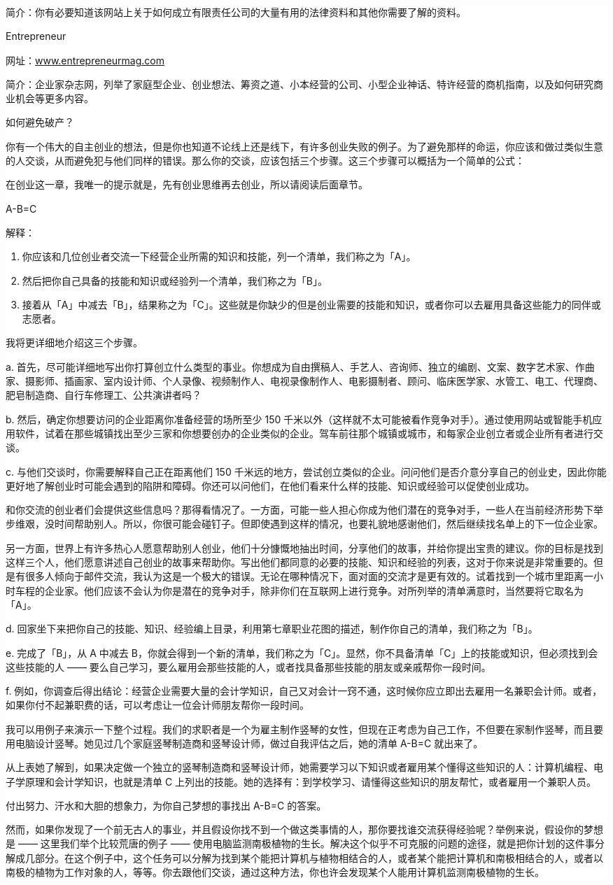 简介：你有必要知道该网站上关于如何成立有限责任公司的大量有用的法律资料和其他你需要了解的资料。

Entrepreneur

网址：www.entrepreneurmag.com

简介：企业家杂志网，列举了家庭型企业、创业想法、筹资之道、小本经营的公司、小型企业神话、特许经营的商机指南，以及如何研究商业机会等更多内容。

如何避免破产？

你有一个伟大的自主创业的想法，但是你也知道不论线上还是线下，有许多创业失败的例子。为了避免那样的命运，你应该和做过类似生意的人交谈，从而避免犯与他们同样的错误。那么你的交谈，应该包括三个步骤。这三个步骤可以概括为一个简单的公式：

在创业这一章，我唯一的提示就是，先有创业思维再去创业，所以请阅读后面章节。

A-B=C

解释：

1. 你应该和几位创业者交流一下经营企业所需的知识和技能，列一个清单，我们称之为「A」。

2. 然后把你自己具备的技能和知识或经验列一个清单，我们称之为「B」。

3. 接着从「A」中减去「B」，结果称之为「C」。这些就是你缺少的但是创业需要的技能和知识，或者你可以去雇用具备这些能力的同伴或志愿者。

我将更详细地介绍这三个步骤。

a. 首先，尽可能详细地写出你打算创立什么类型的事业。你想成为自由撰稿人、手艺人、咨询师、独立的编剧、文案、数字艺术家、作曲家、摄影师、插画家、室内设计师、个人录像、视频制作人、电视录像制作人、电影摄制者、顾问、临床医学家、水管工、电工、代理商、肥皂制造商、自行车修理工、公共演讲者吗？

b. 然后，确定你想要访问的企业距离你准备经营的场所至少 150 千米以外（这样就不太可能被看作竞争对手）。通过使用网站或智能手机应用软件，试着在那些城镇找出至少三家和你想要创办的企业类似的企业。驾车前往那个城镇或城市，和每家企业创立者或企业所有者进行交谈。

c. 与他们交谈时，你需要解释自己正在距离他们 150 千米远的地方，尝试创立类似的企业。问问他们是否介意分享自己的创业史，因此你能更好地了解创业时可能会遇到的陷阱和障碍。你还可以问他们，在他们看来什么样的技能、知识或经验可以促使创业成功。

和你交流的创业者们会提供这些信息吗？那得看情况了。一方面，可能一些人担心你成为他们潜在的竞争对手，一些人在当前经济形势下举步维艰，没时间帮助别人。所以，你很可能会碰钉子。但即使遇到这样的情况，也要礼貌地感谢他们，然后继续找名单上的下一位企业家。

另一方面，世界上有许多热心人愿意帮助别人创业，他们十分慷慨地抽出时间，分享他们的故事，并给你提出宝贵的建议。你的目标是找到这样三个人，他们愿意讲述自己创业的故事来帮助你。写出他们都同意的必要的技能、知识和经验的列表，这对于你来说是非常重要的。但是有很多人倾向于邮件交流，我认为这是一个极大的错误。无论在哪种情况下，面对面的交流才是更有效的。试着找到一个城市里距离一小时车程的企业家。他们应该不会认为你是潜在的竞争对手，除非你们在互联网上进行竞争。对所列举的清单满意时，当然要将它取名为「A」。

d. 回家坐下来把你自己的技能、知识、经验编上目录，利用第七章职业花图的描述，制作你自己的清单，我们称之为「B」。

e. 完成了「B」，从 A 中减去 B，你就会得到一个新的清单，我们称之为「C」。显然，你不具备清单「C」上的技能或知识，但必须找到会这些技能的人 —— 要么自己学习，要么雇用会那些技能的人，或者找具备那些技能的朋友或亲戚帮你一段时间。

f. 例如，你调查后得出结论：经营企业需要大量的会计学知识，自己又对会计一窍不通，这时候你应立即出去雇用一名兼职会计师。或者，如果你付不起兼职费的话，可以考虑让一位会计师朋友帮你一段时间。

我可以用例子来演示一下整个过程。我们的求职者是一个为雇主制作竖琴的女性，但现在正考虑为自己工作，不但要在家制作竖琴，而且要用电脑设计竖琴。她见过几个家庭竖琴制造商和竖琴设计师，做过自我评估之后，她的清单 A-B=C 就出来了。

从上表她了解到，如果决定做一个独立的竖琴制造商和竖琴设计师，她需要学习以下知识或者雇用某个懂得这些知识的人：计算机编程、电子学原理和会计学知识，也就是清单 C 上列出的技能。她的选择有：到学校学习、请懂得这些知识的朋友帮忙，或者雇用一个兼职人员。

付出努力、汗水和大胆的想象力，为你自己梦想的事找出 A-B=C 的答案。

然而，如果你发现了一个前无古人的事业，并且假设你找不到一个做这类事情的人，那你要找谁交流获得经验呢？举例来说，假设你的梦想是 —— 这里我们举个比较荒唐的例子 —— 使用电脑监测南极植物的生长。解决这个似乎不可克服的问题的途径，就是把你计划的这件事分解成几部分。在这个例子中，这个任务可以分解为找到某个能把计算机与植物相结合的人，或者某个能把计算机和南极相结合的人，或者以南极的植物为工作对象的人，等等。你去跟他们交谈，通过这种方法，你也许会发现某个人能用计算机监测南极植物的生长。
